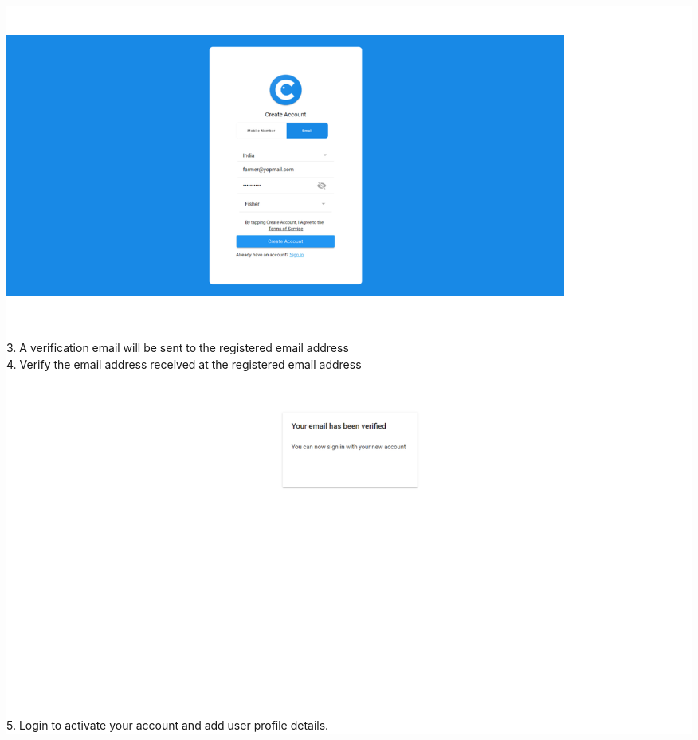   <img src="../signup.png" width="700" height="400" title="hover text">
  </p>
3. A verification email will be sent to the registered email address<br/>
4. Verify the email address received at the registered email address
  <p align="center">
  <img src="../verification-link.png" width="700" height="400" title="hover text">
  </p>
5. Login to activate your account and add user profile details.
 <p align="center">